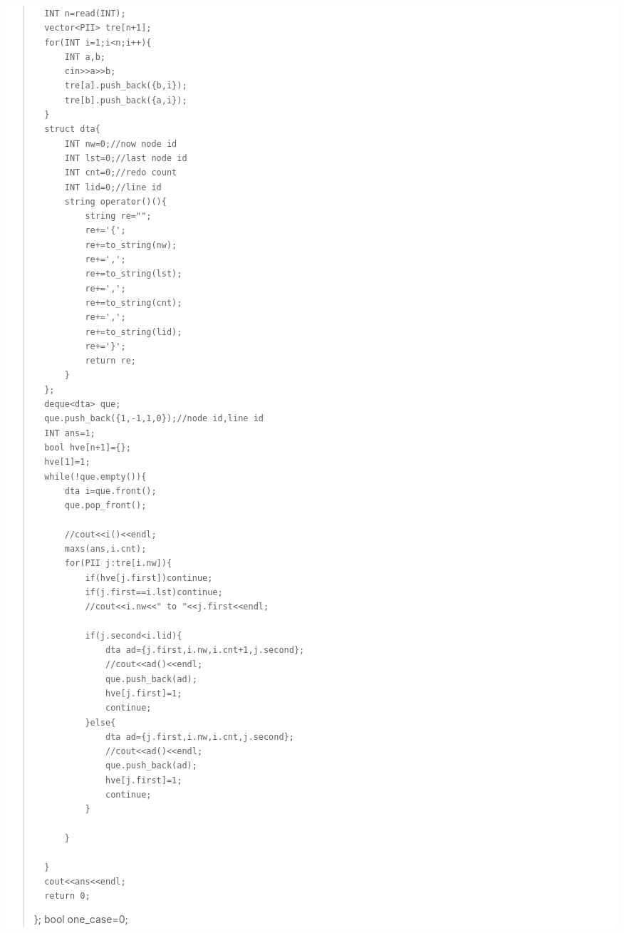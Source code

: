 > 		INT n=read(INT);
> 		vector<PII> tre[n+1];
> 		for(INT i=1;i<n;i++){
> 			INT a,b;
> 			cin>>a>>b;
> 			tre[a].push_back({b,i});
> 			tre[b].push_back({a,i});
> 		}
> 		struct dta{
> 			INT nw=0;//now node id
> 			INT lst=0;//last node id
> 			INT cnt=0;//redo count
> 			INT lid=0;//line id
> 			string operator()(){
> 				string re="";
> 				re+='{';
> 				re+=to_string(nw);
> 				re+=',';
> 				re+=to_string(lst);
> 				re+=',';
> 				re+=to_string(cnt);
> 				re+=',';
> 				re+=to_string(lid);
> 				re+='}';
> 				return re;
> 			}
> 		};
> 		deque<dta> que;
> 		que.push_back({1,-1,1,0});//node id,line id
> 		INT ans=1;
> 		bool hve[n+1]={};
> 		hve[1]=1;
> 		while(!que.empty()){
> 			dta i=que.front();
> 			que.pop_front();
> 
> 			//cout<<i()<<endl;
> 			maxs(ans,i.cnt);
> 			for(PII j:tre[i.nw]){
> 				if(hve[j.first])continue;
> 				if(j.first==i.lst)continue;
> 				//cout<<i.nw<<" to "<<j.first<<endl;
> 
> 				if(j.second<i.lid){
> 					dta ad={j.first,i.nw,i.cnt+1,j.second};
> 					//cout<<ad()<<endl;
> 					que.push_back(ad);
> 					hve[j.first]=1;
> 					continue;
> 				}else{
> 					dta ad={j.first,i.nw,i.cnt,j.second};
> 					//cout<<ad()<<endl;
> 					que.push_back(ad);
> 					hve[j.first]=1;
> 					continue;
> 				}
> 
> 			}
> 
> 		}
> 		cout<<ans<<endl;
> 		return 0;
> 	};
> 	bool one_case=0;